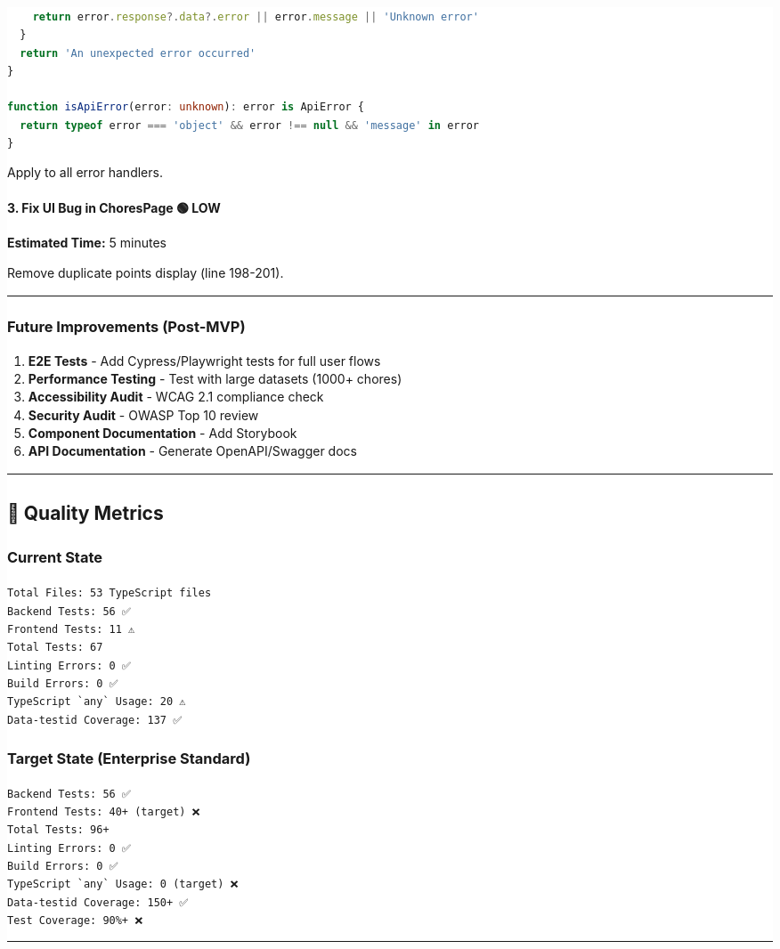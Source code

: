 ```typescript
    return error.response?.data?.error || error.message || 'Unknown error'
  }
  return 'An unexpected error occurred'
}

function isApiError(error: unknown): error is ApiError {
  return typeof error === 'object' && error !== null && 'message' in error
}
```

Apply to all error handlers.

#### 3. **Fix UI Bug in ChoresPage** 🟢 LOW

**Estimated Time:** 5 minutes

Remove duplicate points display (line 198-201).

---

### Future Improvements (Post-MVP)

1. **E2E Tests** - Add Cypress/Playwright tests for full user flows
2. **Performance Testing** - Test with large datasets (1000+ chores)
3. **Accessibility Audit** - WCAG 2.1 compliance check
4. **Security Audit** - OWASP Top 10 review
5. **Component Documentation** - Add Storybook
6. **API Documentation** - Generate OpenAPI/Swagger docs

---

## 🎯 Quality Metrics

### Current State

```
Total Files: 53 TypeScript files
Backend Tests: 56 ✅
Frontend Tests: 11 ⚠️
Total Tests: 67
Linting Errors: 0 ✅
Build Errors: 0 ✅
TypeScript `any` Usage: 20 ⚠️
Data-testid Coverage: 137 ✅
```

### Target State (Enterprise Standard)

```
Backend Tests: 56 ✅
Frontend Tests: 40+ (target) ❌
Total Tests: 96+
Linting Errors: 0 ✅
Build Errors: 0 ✅
TypeScript `any` Usage: 0 (target) ❌
Data-testid Coverage: 150+ ✅
Test Coverage: 90%+ ❌
```

---